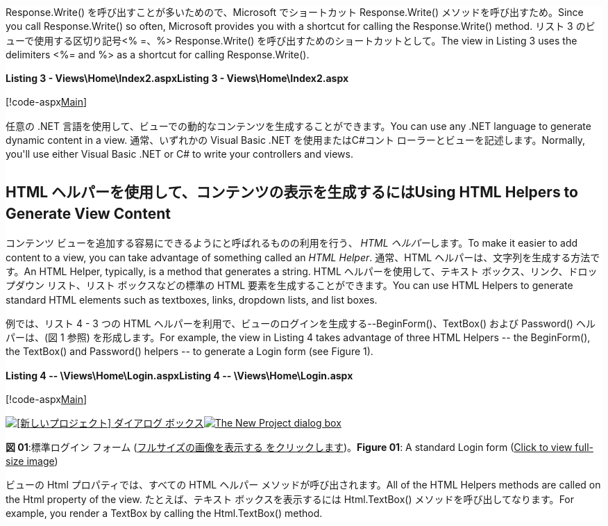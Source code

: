 <span data-ttu-id="88463-151">Response.Write() を呼び出すことが多いためので、Microsoft でショートカット Response.Write() メソッドを呼び出すため。</span><span class="sxs-lookup"><span data-stu-id="88463-151">Since you call Response.Write() so often, Microsoft provides you with a shortcut for calling the Response.Write() method.</span></span> <span data-ttu-id="88463-152">リスト 3 のビューで使用する区切り記号&lt;% =、%&gt; Response.Write() を呼び出すためのショートカットとして。</span><span class="sxs-lookup"><span data-stu-id="88463-152">The view in Listing 3 uses the delimiters &lt;%= and %&gt; as a shortcut for calling Response.Write().</span></span>

<span data-ttu-id="88463-153">**Listing 3 - Views\Home\Index2.aspx**</span><span class="sxs-lookup"><span data-stu-id="88463-153">**Listing 3 - Views\Home\Index2.aspx**</span></span>

[!code-aspx[Main](asp-net-mvc-views-overview-cs/samples/sample3.aspx)]

<span data-ttu-id="88463-154">任意の .NET 言語を使用して、ビューでの動的なコンテンツを生成することができます。</span><span class="sxs-lookup"><span data-stu-id="88463-154">You can use any .NET language to generate dynamic content in a view.</span></span> <span data-ttu-id="88463-155">通常、いずれかの Visual Basic .NET を使用またはC#コント ローラーとビューを記述します。</span><span class="sxs-lookup"><span data-stu-id="88463-155">Normally, you'll use either Visual Basic .NET or C# to write your controllers and views.</span></span>

## <a name="using-html-helpers-to-generate-view-content"></a><span data-ttu-id="88463-156">HTML ヘルパーを使用して、コンテンツの表示を生成するには</span><span class="sxs-lookup"><span data-stu-id="88463-156">Using HTML Helpers to Generate View Content</span></span>

<span data-ttu-id="88463-157">コンテンツ ビューを追加する容易にできるようにと呼ばれるものの利用を行う、 *HTML ヘルパー*します。</span><span class="sxs-lookup"><span data-stu-id="88463-157">To make it easier to add content to a view, you can take advantage of something called an *HTML Helper*.</span></span> <span data-ttu-id="88463-158">通常、HTML ヘルパーは、文字列を生成する方法です。</span><span class="sxs-lookup"><span data-stu-id="88463-158">An HTML Helper, typically, is a method that generates a string.</span></span> <span data-ttu-id="88463-159">HTML ヘルパーを使用して、テキスト ボックス、リンク、ドロップダウン リスト、リスト ボックスなどの標準の HTML 要素を生成することができます。</span><span class="sxs-lookup"><span data-stu-id="88463-159">You can use HTML Helpers to generate standard HTML elements such as textboxes, links, dropdown lists, and list boxes.</span></span>

<span data-ttu-id="88463-160">例では、リスト 4 - 3 つの HTML ヘルパーを利用で、ビューのログインを生成する--BeginForm()、TextBox() および Password() ヘルパーは、(図 1 参照) を形成します。</span><span class="sxs-lookup"><span data-stu-id="88463-160">For example, the view in Listing 4 takes advantage of three HTML Helpers -- the BeginForm(), the TextBox() and Password() helpers -- to generate a Login form (see Figure 1).</span></span>

<span data-ttu-id="88463-161">**Listing 4 -- \Views\Home\Login.aspx**</span><span class="sxs-lookup"><span data-stu-id="88463-161">**Listing 4 -- \Views\Home\Login.aspx**</span></span>

[!code-aspx[Main](asp-net-mvc-views-overview-cs/samples/sample4.aspx)]


<span data-ttu-id="88463-162">[![[新しいプロジェクト] ダイアログ ボックス](asp-net-mvc-views-overview-cs/_static/image1.jpg)](asp-net-mvc-views-overview-cs/_static/image1.png)</span><span class="sxs-lookup"><span data-stu-id="88463-162">[![The New Project dialog box](asp-net-mvc-views-overview-cs/_static/image1.jpg)](asp-net-mvc-views-overview-cs/_static/image1.png)</span></span>

<span data-ttu-id="88463-163">**図 01**:標準ログイン フォーム ([フルサイズの画像を表示する をクリックします](asp-net-mvc-views-overview-cs/_static/image2.png))。</span><span class="sxs-lookup"><span data-stu-id="88463-163">**Figure 01**: A standard Login form ([Click to view full-size image](asp-net-mvc-views-overview-cs/_static/image2.png))</span></span>


<span data-ttu-id="88463-164">ビューの Html プロパティでは、すべての HTML ヘルパー メソッドが呼び出されます。</span><span class="sxs-lookup"><span data-stu-id="88463-164">All of the HTML Helpers methods are called on the Html property of the view.</span></span> <span data-ttu-id="88463-165">たとえば、テキスト ボックスを表示するには Html.TextBox() メソッドを呼び出してなります。</span><span class="sxs-lookup"><span data-stu-id="88463-165">For example, you render a TextBox by calling the Html.TextBox() method.</span></span>
